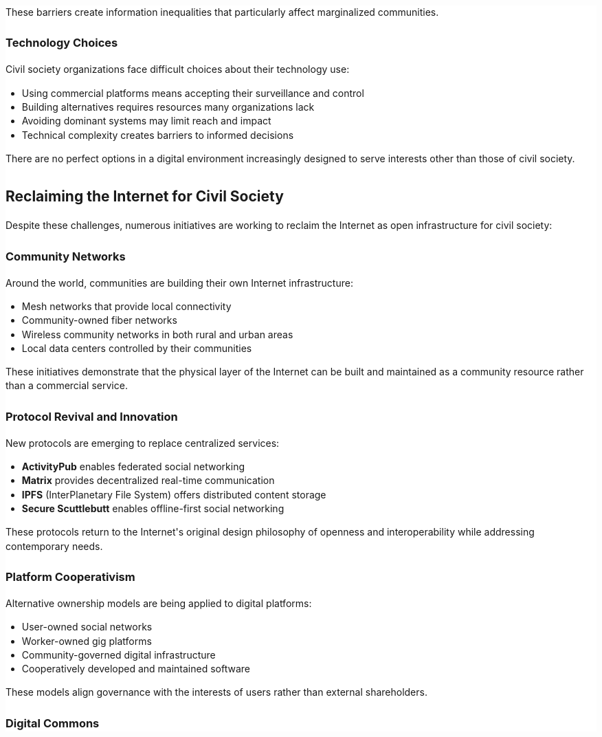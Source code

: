 These barriers create information inequalities that particularly affect marginalized communities.

### Technology Choices

Civil society organizations face difficult choices about their technology use:

- Using commercial platforms means accepting their surveillance and control
- Building alternatives requires resources many organizations lack
- Avoiding dominant systems may limit reach and impact
- Technical complexity creates barriers to informed decisions

There are no perfect options in a digital environment increasingly designed to serve interests other than those of civil society.

## Reclaiming the Internet for Civil Society

Despite these challenges, numerous initiatives are working to reclaim the Internet as open infrastructure for civil society:

### Community Networks

Around the world, communities are building their own Internet infrastructure:

- Mesh networks that provide local connectivity
- Community-owned fiber networks
- Wireless community networks in both rural and urban areas
- Local data centers controlled by their communities

These initiatives demonstrate that the physical layer of the Internet can be built and maintained as a community resource rather than a commercial service.

### Protocol Revival and Innovation

New protocols are emerging to replace centralized services:

- **ActivityPub** enables federated social networking
- **Matrix** provides decentralized real-time communication
- **IPFS** (InterPlanetary File System) offers distributed content storage
- **Secure Scuttlebutt** enables offline-first social networking

These protocols return to the Internet's original design philosophy of openness and interoperability while addressing contemporary needs.

### Platform Cooperativism

Alternative ownership models are being applied to digital platforms:

- User-owned social networks
- Worker-owned gig platforms
- Community-governed digital infrastructure
- Cooperatively developed and maintained software

These models align governance with the interests of users rather than external shareholders.

### Digital Commons
